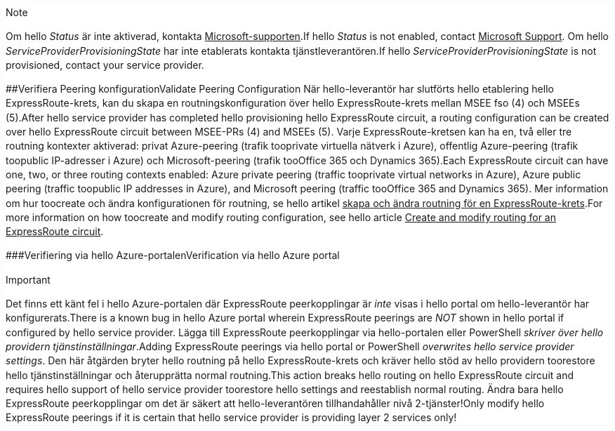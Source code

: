 >[!NOTE]
><span data-ttu-id="33998-174">Om hello *Status* är inte aktiverad, kontakta [Microsoft-supporten][Support].</span><span class="sxs-lookup"><span data-stu-id="33998-174">If hello *Status* is not enabled, contact [Microsoft Support][Support].</span></span> <span data-ttu-id="33998-175">Om hello *ServiceProviderProvisioningState* har inte etablerats kontakta tjänstleverantören.</span><span class="sxs-lookup"><span data-stu-id="33998-175">If hello *ServiceProviderProvisioningState* is not provisioned, contact your service provider.</span></span>
>
>

##<a name="validate-peering-configuration"></a><span data-ttu-id="33998-176">Verifiera Peering konfiguration</span><span class="sxs-lookup"><span data-stu-id="33998-176">Validate Peering Configuration</span></span>
<span data-ttu-id="33998-177">När hello-leverantör har slutförts hello etablering hello ExpressRoute-krets, kan du skapa en routningskonfiguration över hello ExpressRoute-krets mellan MSEE fso (4) och MSEEs (5).</span><span class="sxs-lookup"><span data-stu-id="33998-177">After hello service provider has completed hello provisioning hello ExpressRoute circuit, a routing configuration can be created over hello ExpressRoute circuit between MSEE-PRs (4) and MSEEs (5).</span></span> <span data-ttu-id="33998-178">Varje ExpressRoute-kretsen kan ha en, två eller tre routning kontexter aktiverad: privat Azure-peering (trafik tooprivate virtuella nätverk i Azure), offentlig Azure-peering (trafik toopublic IP-adresser i Azure) och Microsoft-peering (trafik tooOffice 365 och Dynamics 365).</span><span class="sxs-lookup"><span data-stu-id="33998-178">Each ExpressRoute circuit can have one, two, or three routing contexts enabled: Azure private peering (traffic tooprivate virtual networks in Azure), Azure public peering (traffic toopublic IP addresses in Azure), and Microsoft peering (traffic tooOffice 365 and Dynamics 365).</span></span> <span data-ttu-id="33998-179">Mer information om hur toocreate och ändra konfigurationen för routning, se hello artikel [skapa och ändra routning för en ExpressRoute-krets][CreatePeering].</span><span class="sxs-lookup"><span data-stu-id="33998-179">For more information on how toocreate and modify routing configuration, see hello article [Create and modify routing for an ExpressRoute circuit][CreatePeering].</span></span>

###<a name="verification-via-hello-azure-portal"></a><span data-ttu-id="33998-180">Verifiering via hello Azure-portalen</span><span class="sxs-lookup"><span data-stu-id="33998-180">Verification via hello Azure portal</span></span>
>[!IMPORTANT]
><span data-ttu-id="33998-181">Det finns ett känt fel i hello Azure-portalen där ExpressRoute peerkopplingar är *inte* visas i hello portal om hello-leverantör har konfigurerats.</span><span class="sxs-lookup"><span data-stu-id="33998-181">There is a known bug in hello Azure portal wherein ExpressRoute peerings are *NOT* shown in hello portal if configured by hello service provider.</span></span> <span data-ttu-id="33998-182">Lägga till ExpressRoute peerkopplingar via hello-portalen eller PowerShell *skriver över hello providern tjänstinställningar*.</span><span class="sxs-lookup"><span data-stu-id="33998-182">Adding ExpressRoute peerings via hello portal or PowerShell *overwrites hello service provider settings*.</span></span> <span data-ttu-id="33998-183">Den här åtgärden bryter hello routning på hello ExpressRoute-krets och kräver hello stöd av hello providern toorestore hello tjänstinställningar och återupprätta normal routning.</span><span class="sxs-lookup"><span data-stu-id="33998-183">This action breaks hello routing on hello ExpressRoute circuit and requires hello support of hello service provider toorestore hello settings and reestablish normal routing.</span></span> <span data-ttu-id="33998-184">Ändra bara hello ExpressRoute peerkopplingar om det är säkert att hello-leverantören tillhandahåller nivå 2-tjänster!</span><span class="sxs-lookup"><span data-stu-id="33998-184">Only modify hello ExpressRoute peerings if it is certain that hello service provider is providing layer 2 services only!</span></span>
>
>


[1]: ./media/expressroute-troubleshooting-expressroute-overview/expressroute-logical-diagram.png "Logisk Expressroute-anslutning"
[2]: ./media/expressroute-troubleshooting-expressroute-overview/portal-all-resources.png "Ikon för alla resurser"
[3]: ./media/expressroute-troubleshooting-expressroute-overview/portal-overview.png "Översikt över ikonen"
[4]: ./media/expressroute-troubleshooting-expressroute-overview/portal-circuit-status.png "ExpressRoute Essentials exempel skärmbild"
[5]: ./media/expressroute-troubleshooting-expressroute-overview/portal-private-peering.png "ExpressRoute Essentials exempel skärmbild"
[Support]: https://portal.azure.com/?#blade/Microsoft_Azure_Support/HelpAndSupportBlade
[CreateCircuit]: https://docs.microsoft.com/azure/expressroute/expressroute-howto-circuit-portal-resource-manager 
[CreatePeering]: https://docs.microsoft.com/azure/expressroute/expressroute-howto-routing-portal-resource-manager
[OldPortal]: https://manage.windowsazure.com
[ARP]: https://docs.microsoft.com/en-us/azure/expressroute/expressroute-troubleshooting-arp-resource-manager